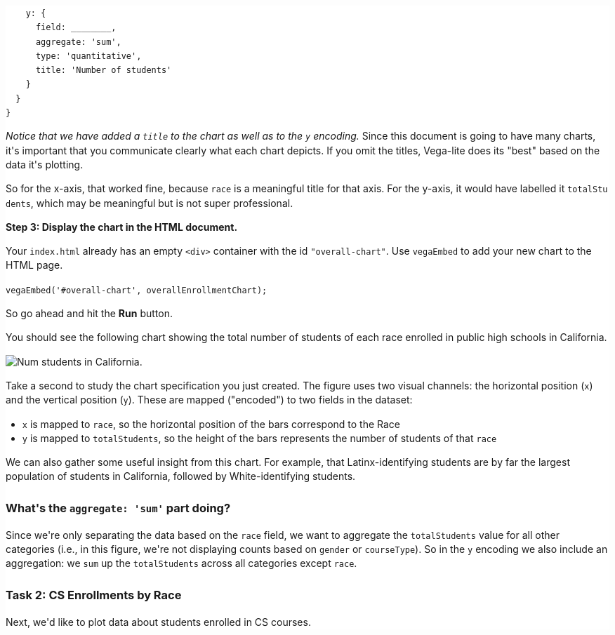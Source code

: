 ```tsx
    y: {
      field: ________,
      aggregate: 'sum',
      type: 'quantitative',
      title: 'Number of students'
    }
  }
}
```

_Notice that we have added a `title` to the chart as well as to the `y` encoding._ Since this document is going to have many charts, it's important that you communicate clearly what each chart depicts. If you omit the titles, Vega-lite does its "best" based on the data it's plotting.

So for the x-axis, that worked fine, because `race` is a meaningful title for that axis. For the y-axis, it would have labelled it `totalStudents`, which may be meaningful but is not super professional.

**Step 3: Display the chart in the HTML document.**

Your `index.html` already has an empty `<div>` container with the id `"overall-chart"`. Use `vegaEmbed` to add your new chart to the HTML page.

```tsx
vegaEmbed('#overall-chart', overallEnrollmentChart);
```

So go ahead and hit the **Run** button.

You should see the following chart showing the total number of students of each race enrolled in public high schools in California.

![Num students in California.](assets/race.png)

Take a second to study the chart specification you just created. The figure uses two visual channels: the horizontal position (`x`) and the vertical position (`y`). These are mapped ("encoded") to two fields in the dataset:

* `x` is mapped to `race`, so the horizontal position of the bars correspond to the Race
* `y` is mapped to `totalStudents`, so the height of the bars represents the number of students of that `race`

We can also gather some useful insight from this chart. For example, that Latinx-identifying students are by far the largest population of students in California, followed by White-identifying students.

### What's the `aggregate: 'sum'` part doing?

Since we're only separating the data based on the `race` field, we want to aggregate the `totalStudents` value for all other categories (i.e., in this figure, we're not displaying counts based on `gender` or `courseType`). So in the `y` encoding we also include an aggregation: we `sum` up the `totalStudents` across all categories except `race`.

### Task 2: CS Enrollments by Race

Next, we'd like to plot data about students enrolled in CS courses.
